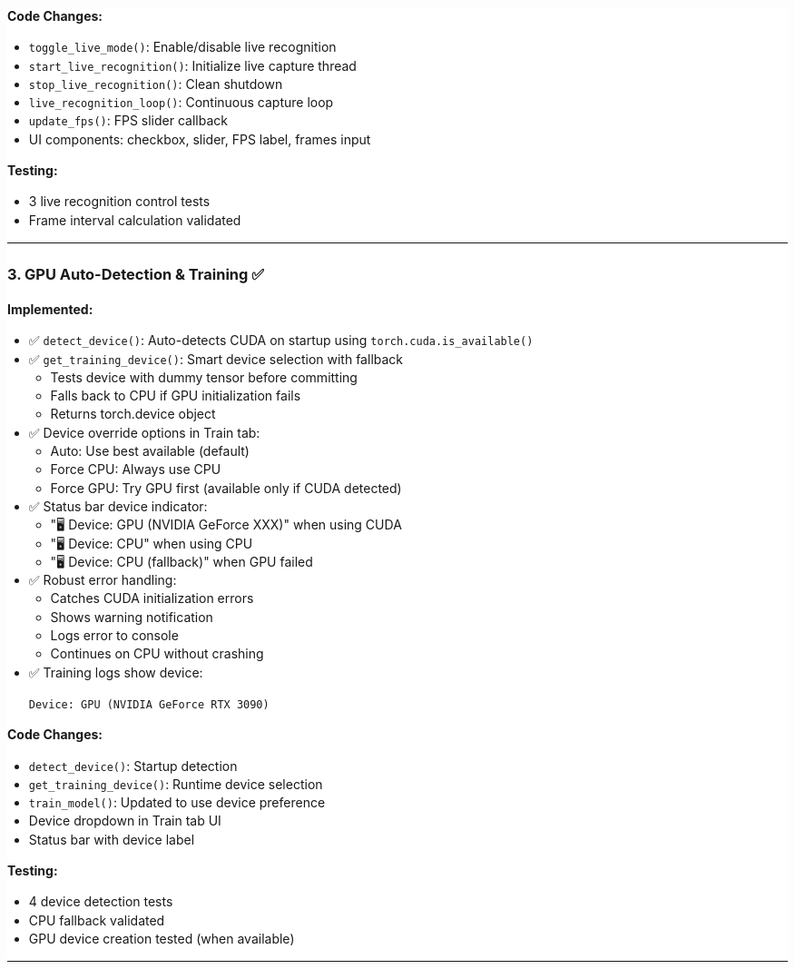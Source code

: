 **Code Changes:**
- `toggle_live_mode()`: Enable/disable live recognition
- `start_live_recognition()`: Initialize live capture thread
- `stop_live_recognition()`: Clean shutdown
- `live_recognition_loop()`: Continuous capture loop
- `update_fps()`: FPS slider callback
- UI components: checkbox, slider, FPS label, frames input

**Testing:**
- 3 live recognition control tests
- Frame interval calculation validated

---

### 3. GPU Auto-Detection & Training ✅

**Implemented:**
- ✅ `detect_device()`: Auto-detects CUDA on startup using `torch.cuda.is_available()`
- ✅ `get_training_device()`: Smart device selection with fallback
  - Tests device with dummy tensor before committing
  - Falls back to CPU if GPU initialization fails
  - Returns torch.device object
- ✅ Device override options in Train tab:
  - Auto: Use best available (default)
  - Force CPU: Always use CPU
  - Force GPU: Try GPU first (available only if CUDA detected)
- ✅ Status bar device indicator:
  - "🖥️ Device: GPU (NVIDIA GeForce XXX)" when using CUDA
  - "🖥️ Device: CPU" when using CPU
  - "🖥️ Device: CPU (fallback)" when GPU failed
- ✅ Robust error handling:
  - Catches CUDA initialization errors
  - Shows warning notification
  - Logs error to console
  - Continues on CPU without crashing
- ✅ Training logs show device:
  ```
  Device: GPU (NVIDIA GeForce RTX 3090)
  ```

**Code Changes:**
- `detect_device()`: Startup detection
- `get_training_device()`: Runtime device selection
- `train_model()`: Updated to use device preference
- Device dropdown in Train tab UI
- Status bar with device label

**Testing:**
- 4 device detection tests
- CPU fallback validated
- GPU device creation tested (when available)

---
